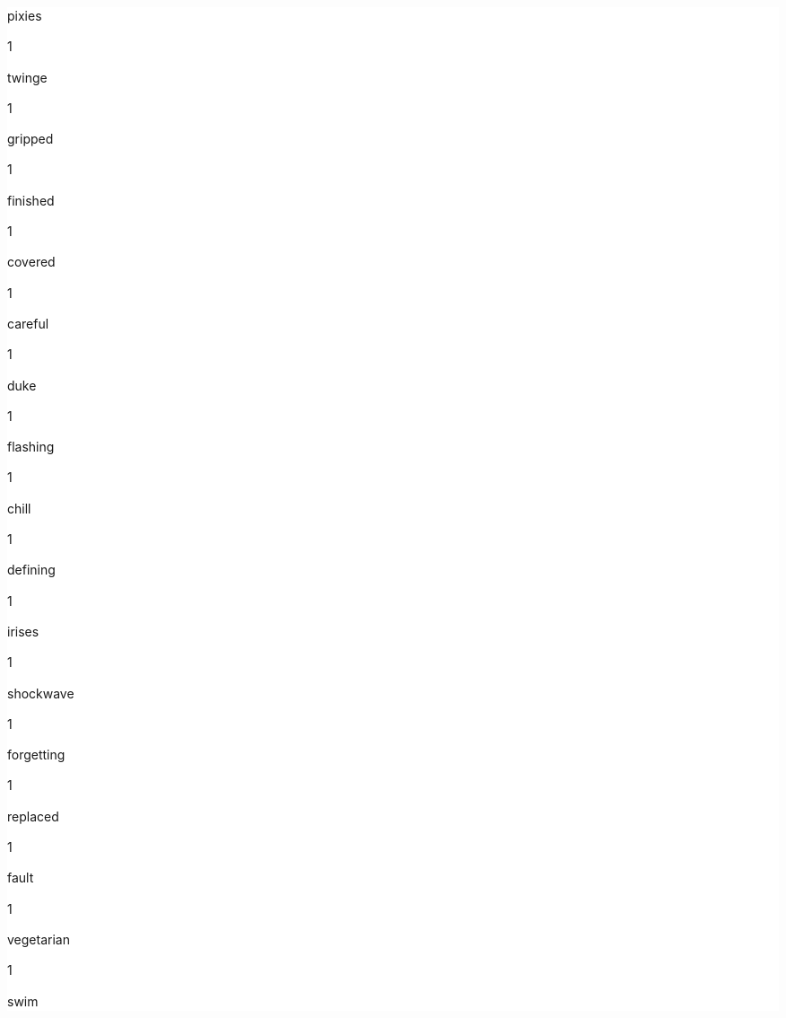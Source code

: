 pixies

1

twinge

1

gripped

1

finished

1

covered

1

careful

1

duke

1

flashing

1

chill

1

defining

1

irises

1

shockwave

1

forgetting

1

replaced

1

fault

1

vegetarian

1

swim
